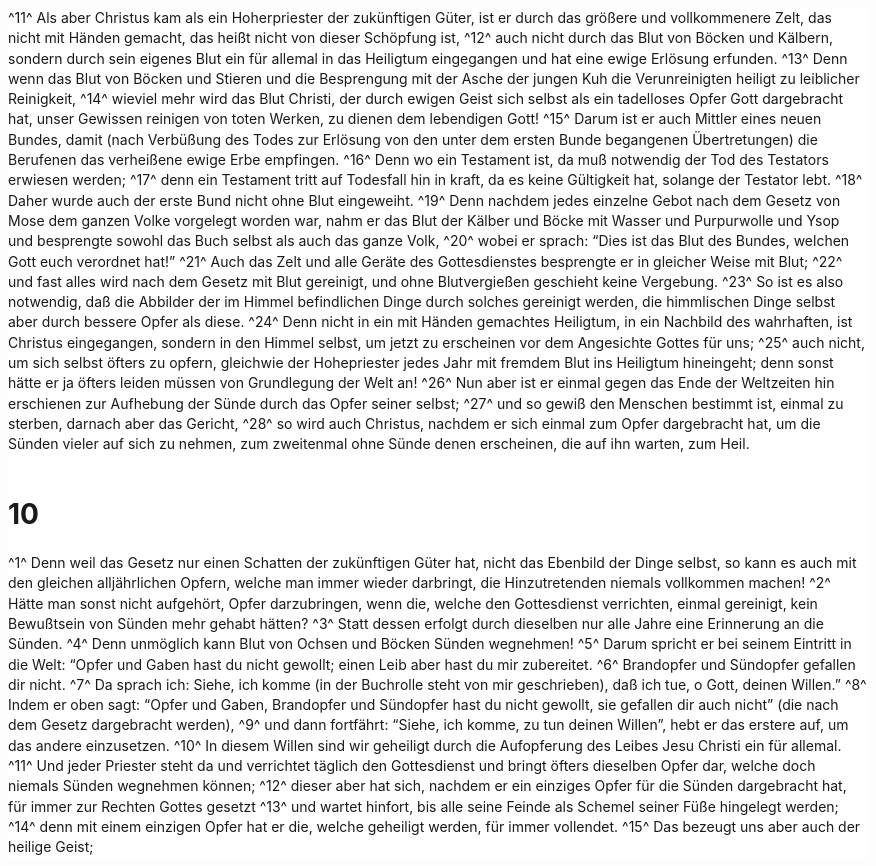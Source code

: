 ^11^ Als aber Christus kam als ein Hoherpriester der zukünftigen Güter, ist er durch das größere und vollkommenere Zelt, das nicht mit Händen gemacht, das heißt nicht von dieser Schöpfung ist, 
^12^ auch nicht durch das Blut von Böcken und Kälbern, sondern durch sein eigenes Blut ein für allemal in das Heiligtum eingegangen und hat eine ewige Erlösung erfunden. 
^13^ Denn wenn das Blut von Böcken und Stieren und die Besprengung mit der Asche der jungen Kuh die Verunreinigten heiligt zu leiblicher Reinigkeit, 
^14^ wieviel mehr wird das Blut Christi, der durch ewigen Geist sich selbst als ein tadelloses Opfer Gott dargebracht hat, unser Gewissen reinigen von toten Werken, zu dienen dem lebendigen Gott! 
^15^ Darum ist er auch Mittler eines neuen Bundes, damit (nach Verbüßung des Todes zur Erlösung von den unter dem ersten Bunde begangenen Übertretungen) die Berufenen das verheißene ewige Erbe empfingen. 
^16^ Denn wo ein Testament ist, da muß notwendig der Tod des Testators erwiesen werden; 
^17^ denn ein Testament tritt auf Todesfall hin in kraft, da es keine Gültigkeit hat, solange der Testator lebt. 
^18^ Daher wurde auch der erste Bund nicht ohne Blut eingeweiht. 
^19^ Denn nachdem jedes einzelne Gebot nach dem Gesetz von Mose dem ganzen Volke vorgelegt worden war, nahm er das Blut der Kälber und Böcke mit Wasser und Purpurwolle und Ysop und besprengte sowohl das Buch selbst als auch das ganze Volk, 
^20^ wobei er sprach: “Dies ist das Blut des Bundes, welchen Gott euch verordnet hat!” 
^21^ Auch das Zelt und alle Geräte des Gottesdienstes besprengte er in gleicher Weise mit Blut; 
^22^ und fast alles wird nach dem Gesetz mit Blut gereinigt, und ohne Blutvergießen geschieht keine Vergebung. 
^23^ So ist es also notwendig, daß die Abbilder der im Himmel befindlichen Dinge durch solches gereinigt werden, die himmlischen Dinge selbst aber durch bessere Opfer als diese. 
^24^ Denn nicht in ein mit Händen gemachtes Heiligtum, in ein Nachbild des wahrhaften, ist Christus eingegangen, sondern in den Himmel selbst, um jetzt zu erscheinen vor dem Angesichte Gottes für uns; 
^25^ auch nicht, um sich selbst öfters zu opfern, gleichwie der Hohepriester jedes Jahr mit fremdem Blut ins Heiligtum hineingeht; denn sonst hätte er ja öfters leiden müssen von Grundlegung der Welt an! 
^26^ Nun aber ist er einmal gegen das Ende der Weltzeiten hin erschienen zur Aufhebung der Sünde durch das Opfer seiner selbst; 
^27^ und so gewiß den Menschen bestimmt ist, einmal zu sterben, darnach aber das Gericht, 
^28^ so wird auch Christus, nachdem er sich einmal zum Opfer dargebracht hat, um die Sünden vieler auf sich zu nehmen, zum zweitenmal ohne Sünde denen erscheinen, die auf ihn warten, zum Heil. 

# 10 
^1^ Denn weil das Gesetz nur einen Schatten der zukünftigen Güter hat, nicht das Ebenbild der Dinge selbst, so kann es auch mit den gleichen alljährlichen Opfern, welche man immer wieder darbringt, die Hinzutretenden niemals vollkommen machen! 
^2^ Hätte man sonst nicht aufgehört, Opfer darzubringen, wenn die, welche den Gottesdienst verrichten, einmal gereinigt, kein Bewußtsein von Sünden mehr gehabt hätten? 
^3^ Statt dessen erfolgt durch dieselben nur alle Jahre eine Erinnerung an die Sünden. 
^4^ Denn unmöglich kann Blut von Ochsen und Böcken Sünden wegnehmen! 
^5^ Darum spricht er bei seinem Eintritt in die Welt: “Opfer und Gaben hast du nicht gewollt; einen Leib aber hast du mir zubereitet. 
^6^ Brandopfer und Sündopfer gefallen dir nicht. 
^7^ Da sprach ich: Siehe, ich komme (in der Buchrolle steht von mir geschrieben), daß ich tue, o Gott, deinen Willen.” 
^8^ Indem er oben sagt: “Opfer und Gaben, Brandopfer und Sündopfer hast du nicht gewollt, sie gefallen dir auch nicht” (die nach dem Gesetz dargebracht werden), 
^9^ und dann fortfährt: “Siehe, ich komme, zu tun deinen Willen”, hebt er das erstere auf, um das andere einzusetzen. 
^10^ In diesem Willen sind wir geheiligt durch die Aufopferung des Leibes Jesu Christi ein für allemal. 
^11^ Und jeder Priester steht da und verrichtet täglich den Gottesdienst und bringt öfters dieselben Opfer dar, welche doch niemals Sünden wegnehmen können; 
^12^ dieser aber hat sich, nachdem er ein einziges Opfer für die Sünden dargebracht hat, für immer zur Rechten Gottes gesetzt 
^13^ und wartet hinfort, bis alle seine Feinde als Schemel seiner Füße hingelegt werden; 
^14^ denn mit einem einzigen Opfer hat er die, welche geheiligt werden, für immer vollendet. 
^15^ Das bezeugt uns aber auch der heilige Geist; 